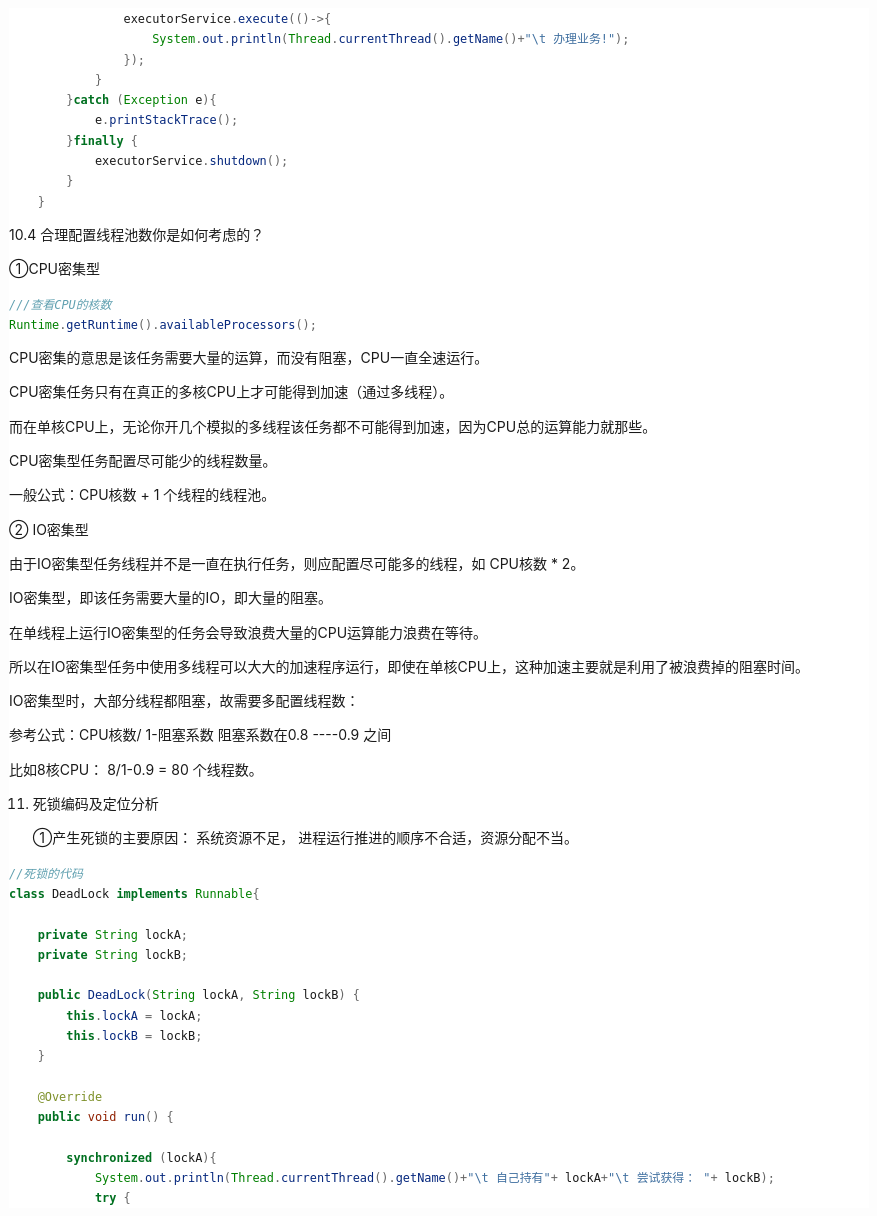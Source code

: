 ```java
                executorService.execute(()->{
                    System.out.println(Thread.currentThread().getName()+"\t 办理业务!");
                });
            }
        }catch (Exception e){
            e.printStackTrace();
        }finally {
            executorService.shutdown();
        }
    }
```

10.4 合理配置线程池数你是如何考虑的？

 ①CPU密集型

```java
///查看CPU的核数
Runtime.getRuntime().availableProcessors();
```

CPU密集的意思是该任务需要大量的运算，而没有阻塞，CPU一直全速运行。

CPU密集任务只有在真正的多核CPU上才可能得到加速（通过多线程）。

而在单核CPU上，无论你开几个模拟的多线程该任务都不可能得到加速，因为CPU总的运算能力就那些。

CPU密集型任务配置尽可能少的线程数量。

一般公式：CPU核数 + 1 个线程的线程池。

② IO密集型

由于IO密集型任务线程并不是一直在执行任务，则应配置尽可能多的线程，如   CPU核数 * 2。

IO密集型，即该任务需要大量的IO，即大量的阻塞。

在单线程上运行IO密集型的任务会导致浪费大量的CPU运算能力浪费在等待。

所以在IO密集型任务中使用多线程可以大大的加速程序运行，即使在单核CPU上，这种加速主要就是利用了被浪费掉的阻塞时间。

IO密集型时，大部分线程都阻塞，故需要多配置线程数：

参考公式：CPU核数/ 1-阻塞系数                                            阻塞系数在0.8  ----0.9 之间

比如8核CPU： 8/1-0.9 = 80 个线程数。



11. 死锁编码及定位分析

    ①产生死锁的主要原因： 系统资源不足， 进程运行推进的顺序不合适，资源分配不当。



```java
//死锁的代码
class DeadLock implements Runnable{

    private String lockA;
    private String lockB;

    public DeadLock(String lockA, String lockB) {
        this.lockA = lockA;
        this.lockB = lockB;
    }
    
    @Override
    public void run() {

        synchronized (lockA){
            System.out.println(Thread.currentThread().getName()+"\t 自己持有"+ lockA+"\t 尝试获得： "+ lockB);
            try {
```